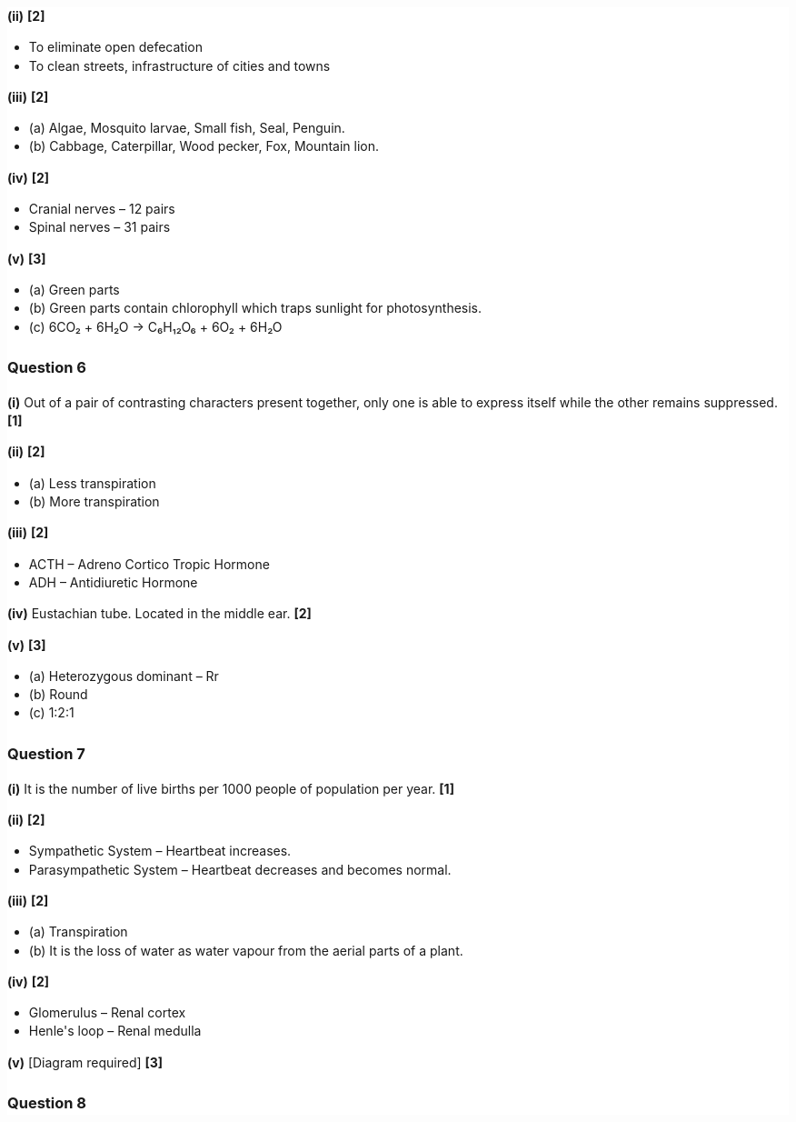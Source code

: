 **(ii)** **[2]**
- To eliminate open defecation
- To clean streets, infrastructure of cities and towns

**(iii)** **[2]**
- (a) Algae, Mosquito larvae, Small fish, Seal, Penguin.
- (b) Cabbage, Caterpillar, Wood pecker, Fox, Mountain lion.

**(iv)** **[2]**
- Cranial nerves – 12 pairs
- Spinal nerves – 31 pairs

**(v)** **[3]**
- (a) Green parts
- (b) Green parts contain chlorophyll which traps sunlight for photosynthesis.
- (c) 6CO₂ + 6H₂O → C₆H₁₂O₆ + 6O₂ + 6H₂O

### Question 6

**(i)** Out of a pair of contrasting characters present together, only one is able to express itself while the other remains suppressed. **[1]**

**(ii)** **[2]**
- (a) Less transpiration
- (b) More transpiration

**(iii)** **[2]**
- ACTH – Adreno Cortico Tropic Hormone
- ADH – Antidiuretic Hormone

**(iv)** Eustachian tube. Located in the middle ear. **[2]**

**(v)** **[3]**
- (a) Heterozygous dominant – Rr
- (b) Round
- (c) 1:2:1

### Question 7

**(i)** It is the number of live births per 1000 people of population per year. **[1]**

**(ii)** **[2]**
- Sympathetic System – Heartbeat increases.
- Parasympathetic System – Heartbeat decreases and becomes normal.

**(iii)** **[2]**
- (a) Transpiration
- (b) It is the loss of water as water vapour from the aerial parts of a plant.

**(iv)** **[2]**
- Glomerulus – Renal cortex
- Henle's loop – Renal medulla

**(v)** [Diagram required] **[3]**

### Question 8
